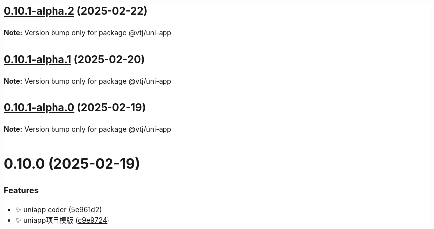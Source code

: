 



## [0.10.1-alpha.2](https://gitee.com/newgateway/vtj/compare/@vtj/uni-app@0.10.1-alpha.1...@vtj/uni-app@0.10.1-alpha.2) (2025-02-22)

**Note:** Version bump only for package @vtj/uni-app





## [0.10.1-alpha.1](https://gitee.com/newgateway/vtj/compare/@vtj/uni-app@0.10.1-alpha.0...@vtj/uni-app@0.10.1-alpha.1) (2025-02-20)

**Note:** Version bump only for package @vtj/uni-app





## [0.10.1-alpha.0](https://gitee.com/newgateway/vtj/compare/@vtj/uni-app@0.10.0...@vtj/uni-app@0.10.1-alpha.0) (2025-02-19)

**Note:** Version bump only for package @vtj/uni-app





# 0.10.0 (2025-02-19)


### Features

* ✨ uniapp coder ([5e961d2](https://gitee.com/newgateway/vtj/commits/5e961d2154bcce1bfefef8d054878df13aa706c8))
* ✨ uniapp项目模版 ([c9e9724](https://gitee.com/newgateway/vtj/commits/c9e9724201eff42317e19a6b0c834c277a12cfe9))
